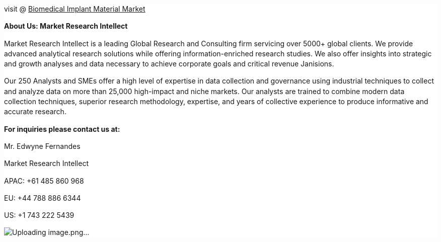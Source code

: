 visit&nbsp;@</strong>&nbsp;</span><span class="font-[700]"><a href="https://www.marketresearchintellect.com/product/biomedical-implant-material-market/?utm_source=Linkedin&utm_medium=815" target="_blank" data-tracking-control-name="article-ssr-frontend-pulse_little-text-block" data-tracking-will-navigate="" data-test-link="">Biomedical Implant Material Market</a></span></p><p><strong><span class="font-[700]">About Us: Market Research Intellect</span></strong></p><p><span class="">Market Research Intellect is a leading Global Research and Consulting firm servicing over 5000+ global clients. We provide advanced analytical research solutions while offering information-enriched research studies.&nbsp;</span>We also offer insights into strategic and growth analyses and data necessary to achieve corporate goals and critical revenue Janisions.</p><p><span class="">Our 250 Analysts and SMEs offer a high level of expertise in data collection and governance using industrial techniques to collect and analyze data on more than 25,000 high-impact and niche markets. Our analysts are trained to combine modern data collection techniques, superior research methodology, expertise, and years of collective experience to produce informative and accurate research.</span></p><p><strong>For inquiries please contact us at:</strong></p><p>Mr. Edwyne Fernandes</p><p>Market Research Intellect</p><p>APAC: +61 485 860 968</p><p>EU: +44 788 886 6344</p><p>US: +1 743 222 5439</p>
![Uploading image.png…]()
